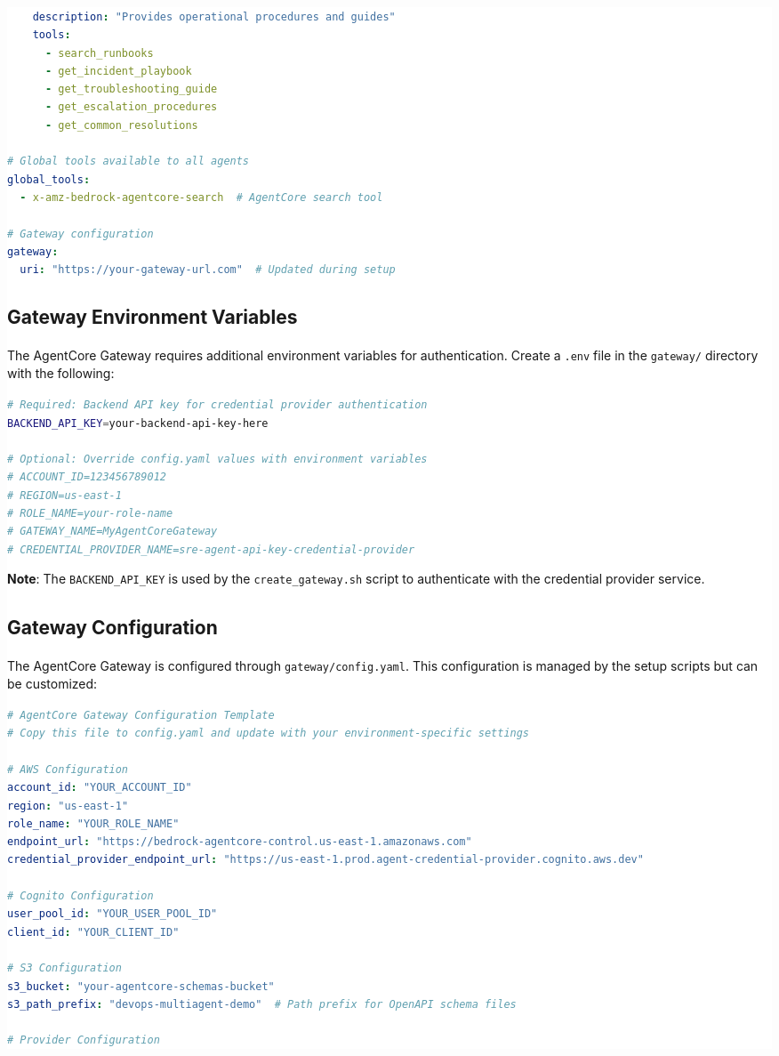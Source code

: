 ```yaml
    description: "Provides operational procedures and guides"
    tools:
      - search_runbooks
      - get_incident_playbook
      - get_troubleshooting_guide
      - get_escalation_procedures
      - get_common_resolutions

# Global tools available to all agents
global_tools:
  - x-amz-bedrock-agentcore-search  # AgentCore search tool
  
# Gateway configuration
gateway:
  uri: "https://your-gateway-url.com"  # Updated during setup
```

## Gateway Environment Variables

The AgentCore Gateway requires additional environment variables for authentication. Create a `.env` file in the `gateway/` directory with the following:

```bash
# Required: Backend API key for credential provider authentication
BACKEND_API_KEY=your-backend-api-key-here

# Optional: Override config.yaml values with environment variables
# ACCOUNT_ID=123456789012
# REGION=us-east-1
# ROLE_NAME=your-role-name
# GATEWAY_NAME=MyAgentCoreGateway
# CREDENTIAL_PROVIDER_NAME=sre-agent-api-key-credential-provider
```

**Note**: The `BACKEND_API_KEY` is used by the `create_gateway.sh` script to authenticate with the credential provider service.

## Gateway Configuration

The AgentCore Gateway is configured through `gateway/config.yaml`. This configuration is managed by the setup scripts but can be customized:

```yaml
# AgentCore Gateway Configuration Template
# Copy this file to config.yaml and update with your environment-specific settings

# AWS Configuration
account_id: "YOUR_ACCOUNT_ID"
region: "us-east-1"
role_name: "YOUR_ROLE_NAME"
endpoint_url: "https://bedrock-agentcore-control.us-east-1.amazonaws.com"
credential_provider_endpoint_url: "https://us-east-1.prod.agent-credential-provider.cognito.aws.dev"

# Cognito Configuration
user_pool_id: "YOUR_USER_POOL_ID"
client_id: "YOUR_CLIENT_ID"

# S3 Configuration
s3_bucket: "your-agentcore-schemas-bucket"
s3_path_prefix: "devops-multiagent-demo"  # Path prefix for OpenAPI schema files

# Provider Configuration
```